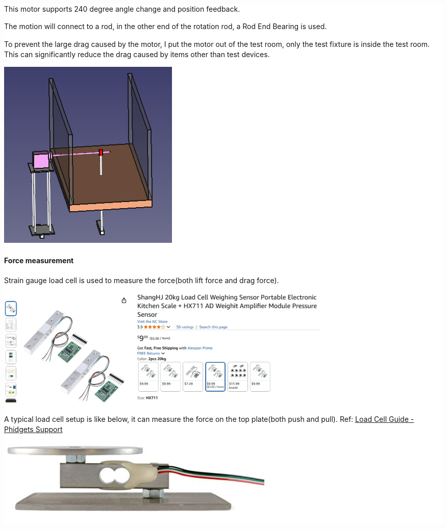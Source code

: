 This motor supports 240 degree angle change and position feedback.

The motion will connect to a rod, in the other end of the rotation rod, a Rod End Bearing is used.

To prevent the large drag caused by the motor, I put the motor out of the test room, only the test fixture is inside the test room. This can significantly reduce the drag caused by items other than test devices.

![](_images/servo1.png)

#### Force measurement

Strain gauge load cell is used to measure the force(both lift force and drag force).

![](_images/load_cell.png)

A typical load cell setup is like below, it can measure the force on the top plate(both push and pull). Ref: [Load Cell Guide \- Phidgets Support](https://www.phidgets.com/docs/Load_Cell_Guide)

![](_images/load_cell_setup.png)

